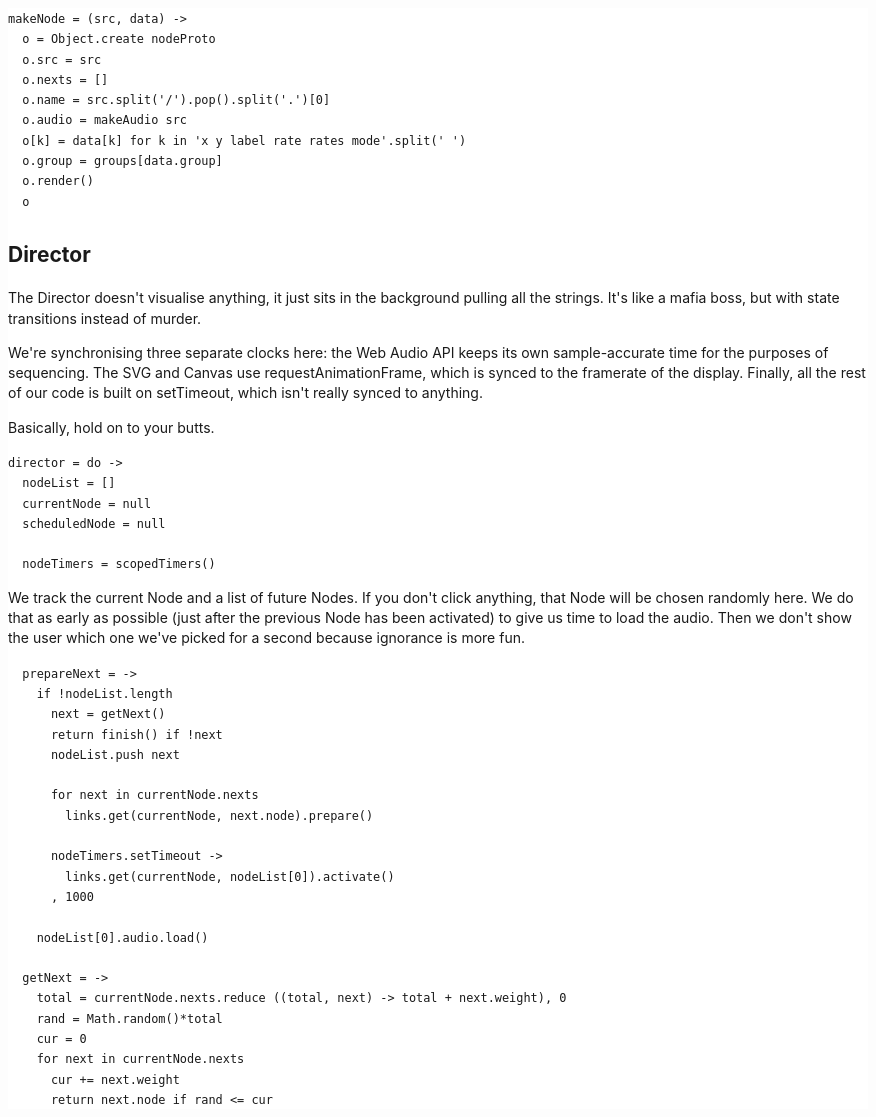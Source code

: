     makeNode = (src, data) ->
      o = Object.create nodeProto
      o.src = src
      o.nexts = []
      o.name = src.split('/').pop().split('.')[0]
      o.audio = makeAudio src
      o[k] = data[k] for k in 'x y label rate rates mode'.split(' ')
      o.group = groups[data.group]
      o.render()
      o

Director
--------

The Director doesn't visualise anything, it just sits in the background
pulling all the strings. It's like a mafia boss, but with state transitions
instead of murder.

We're synchronising three separate clocks here: the Web Audio API keeps its
own sample-accurate time for the purposes of sequencing. The SVG and Canvas
use requestAnimationFrame, which is synced to the framerate of the display.
Finally, all the rest of our code is built on setTimeout, which isn't really
synced to anything.

Basically, hold on to your butts.

    director = do ->
      nodeList = []
      currentNode = null
      scheduledNode = null

      nodeTimers = scopedTimers()

We track the current Node and a list of future Nodes. If you don't click
anything, that Node will be chosen randomly here. We do that as early as
possible (just after the previous Node has been activated) to give us time to
load the audio. Then we don't show the user which one we've picked for a
second because ignorance is more fun.

      prepareNext = ->
        if !nodeList.length
          next = getNext()
          return finish() if !next
          nodeList.push next

          for next in currentNode.nexts
            links.get(currentNode, next.node).prepare()

          nodeTimers.setTimeout ->
            links.get(currentNode, nodeList[0]).activate()
          , 1000

        nodeList[0].audio.load()

      getNext = ->
        total = currentNode.nexts.reduce ((total, next) -> total + next.weight), 0
        rand = Math.random()*total
        cur = 0
        for next in currentNode.nexts
          cur += next.weight
          return next.node if rand <= cur
